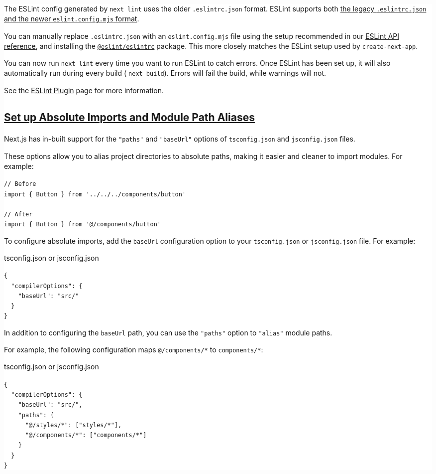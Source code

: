 The ESLint config generated by `next lint` uses the older `.eslintrc.json` format. ESLint supports both [the legacy `.eslintrc.json` and the newer `eslint.config.mjs` format](https://eslint.org/docs/latest/use/configure/configuration-files#configuring-eslint).

You can manually replace `.eslintrc.json` with an `eslint.config.mjs` file using the setup recommended in our [ESLint API reference](https://nextjs.org/docs/app/api-reference/config/eslint#with-core-web-vitals), and installing the [`@eslint/eslintrc`](https://www.npmjs.com/package/@eslint/eslintrc) package. This more closely matches the ESLint setup used by `create-next-app`.

You can now run `next lint` every time you want to run ESLint to catch errors. Once ESLint has been set up, it will also automatically run during every build ( `next build`). Errors will fail the build, while warnings will not.

See the [ESLint Plugin](https://nextjs.org/docs/app/api-reference/config/next-config-js/eslint) page for more information.

## [Set up Absolute Imports and Module Path Aliases](https://nextjs.org/docs/app/getting-started/installation\#set-up-absolute-imports-and-module-path-aliases)

Next.js has in-built support for the `"paths"` and `"baseUrl"` options of `tsconfig.json` and `jsconfig.json` files.

These options allow you to alias project directories to absolute paths, making it easier and cleaner to import modules. For example:

```code-block-module__NOThwW__code
// Before
import { Button } from '../../../components/button'

// After
import { Button } from '@/components/button'
```

To configure absolute imports, add the `baseUrl` configuration option to your `tsconfig.json` or `jsconfig.json` file. For example:

tsconfig.json or jsconfig.json

```code-block-module__NOThwW__code
{
  "compilerOptions": {
    "baseUrl": "src/"
  }
}
```

In addition to configuring the `baseUrl` path, you can use the `"paths"` option to `"alias"` module paths.

For example, the following configuration maps `@/components/*` to `components/*`:

tsconfig.json or jsconfig.json

```code-block-module__NOThwW__code
{
  "compilerOptions": {
    "baseUrl": "src/",
    "paths": {
      "@/styles/*": ["styles/*"],
      "@/components/*": ["components/*"]
    }
  }
}
```

